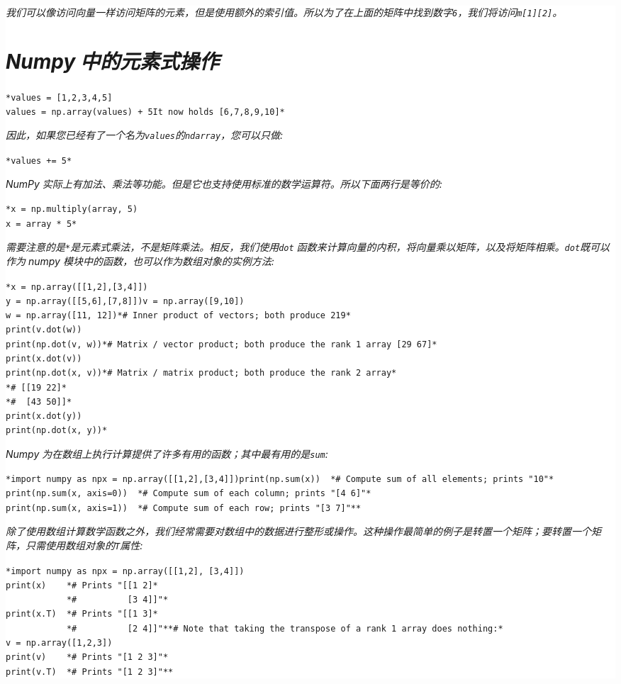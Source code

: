 *我们可以像访问向量一样访问矩阵的元素，但是使用额外的索引值。所以为了在上面的矩阵中找到数字`6`，我们将访问`m[1][2]`。*

# *Numpy 中的元素式操作*

```
*values = [1,2,3,4,5]
values = np.array(values) + 5It now holds [6,7,8,9,10]*
```

*因此，如果您已经有了一个名为`values`的`ndarray`，您可以只做:*

```
*values += 5*
```

*NumPy 实际上有加法、乘法等功能。但是它也支持使用标准的数学运算符。所以下面两行是等价的:*

```
*x = np.multiply(array, 5)
x = array * 5*
```

*需要注意的是`*`是元素式乘法，不是矩阵乘法。相反，我们使用`dot` 函数来计算向量的内积，将向量乘以矩阵，以及将矩阵相乘。`dot`既可以作为 numpy 模块中的函数，也可以作为数组对象的实例方法:*

```
*x = np.array([[1,2],[3,4]])
y = np.array([[5,6],[7,8]])v = np.array([9,10])
w = np.array([11, 12])*# Inner product of vectors; both produce 219*
print(v.dot(w))
print(np.dot(v, w))*# Matrix / vector product; both produce the rank 1 array [29 67]*
print(x.dot(v))
print(np.dot(x, v))*# Matrix / matrix product; both produce the rank 2 array*
*# [[19 22]*
*#  [43 50]]*
print(x.dot(y))
print(np.dot(x, y))*
```

*Numpy 为在数组上执行计算提供了许多有用的函数；其中最有用的是`sum`:*

```
*import numpy as npx = np.array([[1,2],[3,4]])print(np.sum(x))  *# Compute sum of all elements; prints "10"*
print(np.sum(x, axis=0))  *# Compute sum of each column; prints "[4 6]"*
print(np.sum(x, axis=1))  *# Compute sum of each row; prints "[3 7]"**
```

*除了使用数组计算数学函数之外，我们经常需要对数组中的数据进行整形或操作。这种操作最简单的例子是转置一个矩阵；要转置一个矩阵，只需使用数组对象的`T`属性:*

```
*import numpy as npx = np.array([[1,2], [3,4]])
print(x)    *# Prints "[[1 2]*
            *#          [3 4]]"*
print(x.T)  *# Prints "[[1 3]*
            *#          [2 4]]"**# Note that taking the transpose of a rank 1 array does nothing:*
v = np.array([1,2,3])
print(v)    *# Prints "[1 2 3]"*
print(v.T)  *# Prints "[1 2 3]"**
```
